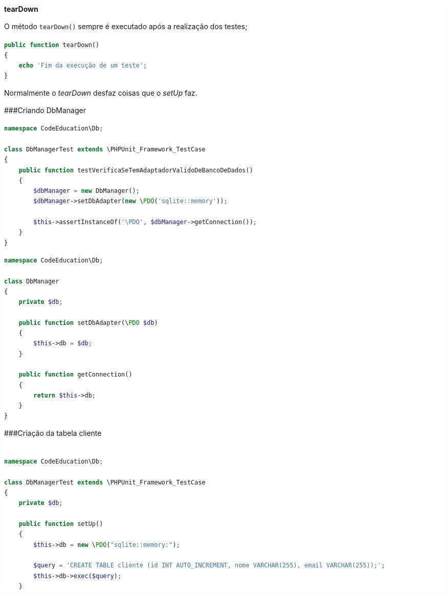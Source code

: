 **tearDown**

O método `tearDown()` sempre é executado após a realização dos testes;

```php
public function tearDown()
{
    echo 'Fim da execução de um teste';
}
```

Normalmente o *tearDown* desfaz coisas que o *setUp* faz.

###Criando DbManager

```php
namespace CodeEducation\Db;

class DbManagerTest extends \PHPUnit_Framework_TestCase
{
	public function testVerificaSeTemAdaptadorValidoDeBancoDeDados()
	{
		$dbManager = new DbManager();
		$dbManager->setDbAdapter(new \PDO('sqlite::memory'));

		$this->assertInstanceOf('\PDO', $dbManager->getConnection());
	}
}
```

```php
namespace CodeEducation\Db;

class DbManager
{
	private $db;

	public function setDbAdapter(\PDO $db)
	{
		$this->db = $db;
	}

	public function getConnection()
	{
		return $this->db;
	}
}
```

###Criação da tabela cliente

```php

namespace CodeEducation\Db;

class DbManagerTest extends \PHPUnit_Framework_TestCase
{
	private $db;

	public function setUp()
	{
		$this->db = new \PDO("sqlite::memory:");

		$query = 'CREATE TABLE cliente (id INT AUTO_INCREMENT, nome VARCHAR(255), email VARCHAR(255));';
		$this->db->exec($query);
	}


```